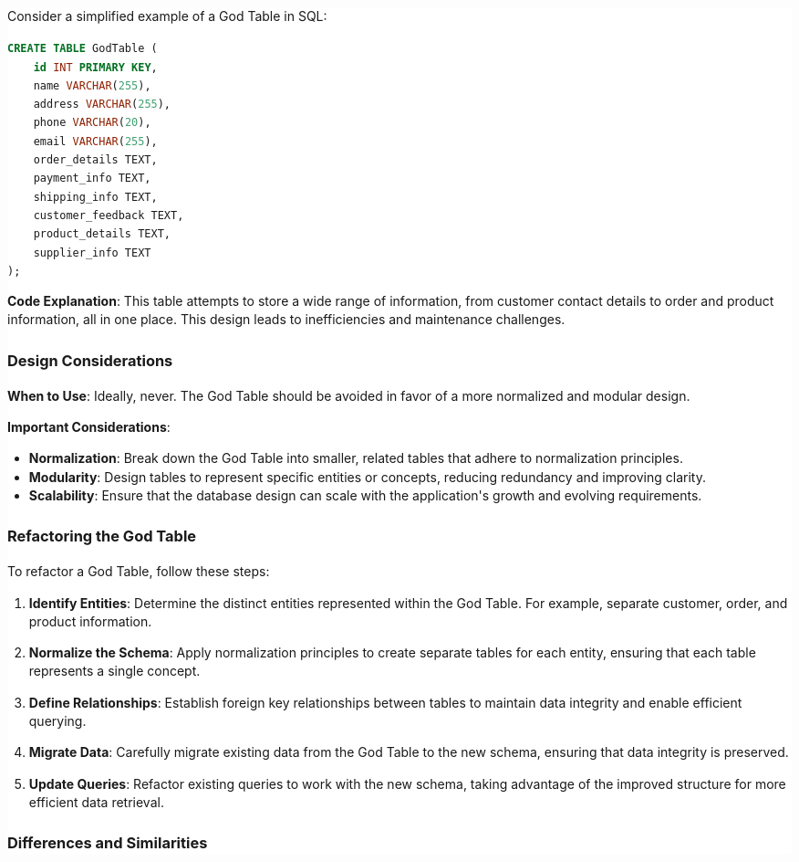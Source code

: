 Consider a simplified example of a God Table in SQL:

```sql
CREATE TABLE GodTable (
    id INT PRIMARY KEY,
    name VARCHAR(255),
    address VARCHAR(255),
    phone VARCHAR(20),
    email VARCHAR(255),
    order_details TEXT,
    payment_info TEXT,
    shipping_info TEXT,
    customer_feedback TEXT,
    product_details TEXT,
    supplier_info TEXT
);
```

**Code Explanation**: This table attempts to store a wide range of information, from customer contact details to order and product information, all in one place. This design leads to inefficiencies and maintenance challenges.

### Design Considerations

**When to Use**: Ideally, never. The God Table should be avoided in favor of a more normalized and modular design.

**Important Considerations**:
- **Normalization**: Break down the God Table into smaller, related tables that adhere to normalization principles.
- **Modularity**: Design tables to represent specific entities or concepts, reducing redundancy and improving clarity.
- **Scalability**: Ensure that the database design can scale with the application's growth and evolving requirements.

### Refactoring the God Table

To refactor a God Table, follow these steps:

1. **Identify Entities**: Determine the distinct entities represented within the God Table. For example, separate customer, order, and product information.

2. **Normalize the Schema**: Apply normalization principles to create separate tables for each entity, ensuring that each table represents a single concept.

3. **Define Relationships**: Establish foreign key relationships between tables to maintain data integrity and enable efficient querying.

4. **Migrate Data**: Carefully migrate existing data from the God Table to the new schema, ensuring that data integrity is preserved.

5. **Update Queries**: Refactor existing queries to work with the new schema, taking advantage of the improved structure for more efficient data retrieval.

### Differences and Similarities
